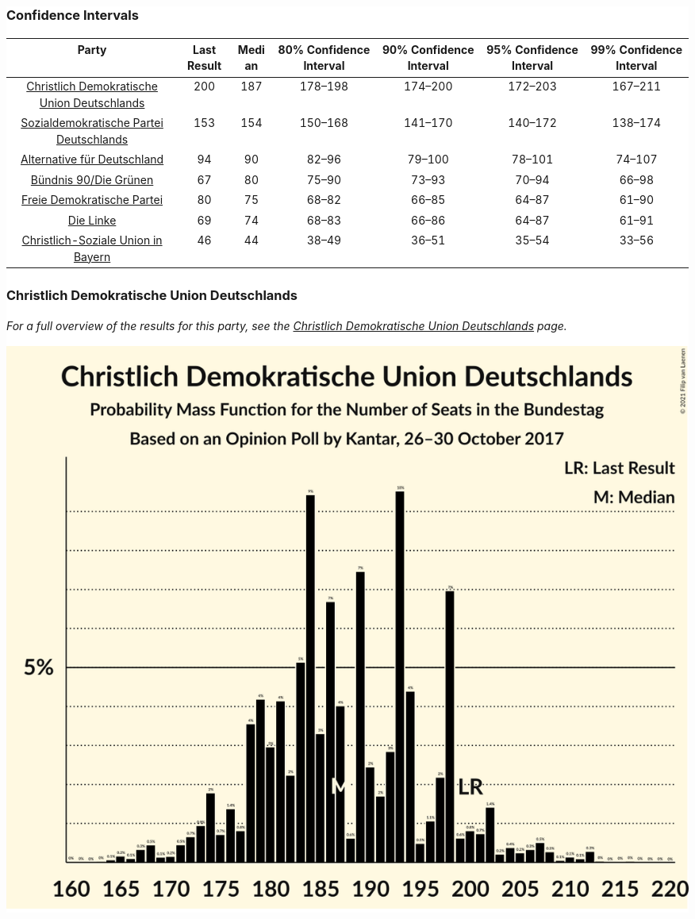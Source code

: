 ### Confidence Intervals

| Party | Last Result | Median | 80% Confidence Interval | 90% Confidence Interval | 95% Confidence Interval | 99% Confidence Interval |
|:-----:|:-----------:|:------:|:-----------------------:|:-----------------------:|:-----------------------:|:-----------------------:|
| <a href="#christlich-demokratische-union-deutschlands">Christlich Demokratische Union Deutschlands</a> | 200 | 187 | 178–198 |174–200 |172–203 |167–211 |
| <a href="#sozialdemokratische-partei-deutschlands">Sozialdemokratische Partei Deutschlands</a> | 153 | 154 | 150–168 |141–170 |140–172 |138–174 |
| <a href="#alternative-für-deutschland">Alternative für Deutschland</a> | 94 | 90 | 82–96 |79–100 |78–101 |74–107 |
| <a href="#bündnis-90/die-grünen">Bündnis 90/Die Grünen</a> | 67 | 80 | 75–90 |73–93 |70–94 |66–98 |
| <a href="#freie-demokratische-partei">Freie Demokratische Partei</a> | 80 | 75 | 68–82 |66–85 |64–87 |61–90 |
| <a href="#die-linke">Die Linke</a> | 69 | 74 | 68–83 |66–86 |64–87 |61–91 |
| <a href="#christlich-soziale-union-in-bayern">Christlich-Soziale Union in Bayern</a> | 46 | 44 | 38–49 |36–51 |35–54 |33–56 |

### Christlich Demokratische Union Deutschlands

*For a full overview of the results for this party, see the [Christlich Demokratische Union Deutschlands](party-christlichdemokratischeuniondeutschlands.html) page.*

![Graph with seats probability mass function not yet produced](2017-10-30-Kantar-seats-pmf-christlichdemokratischeuniondeutschlands.png "Seats Probability Mass Function")
